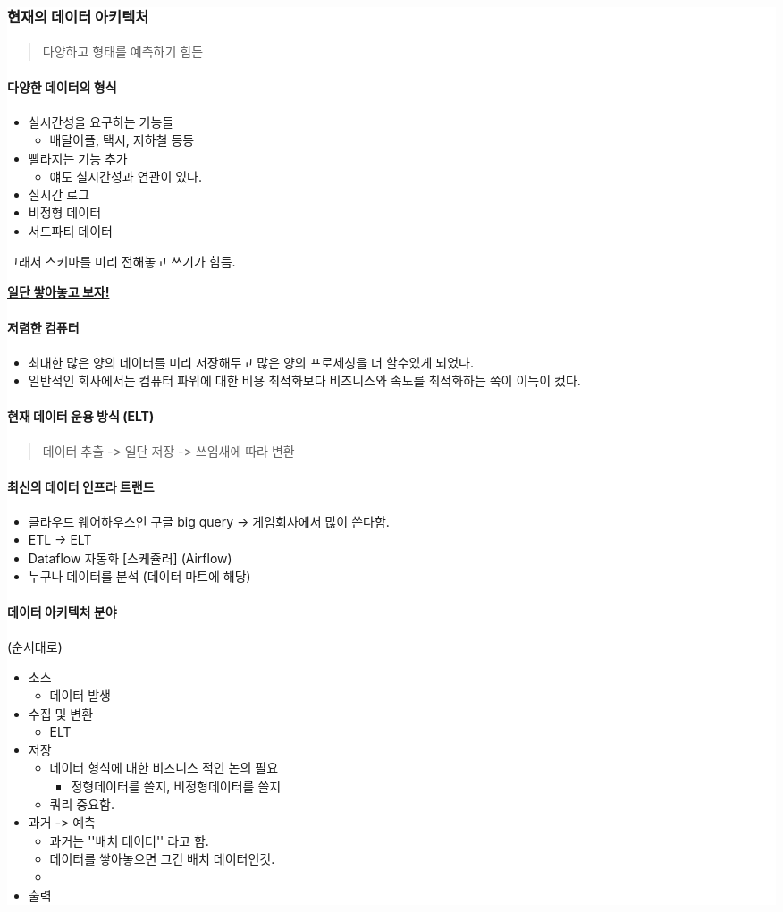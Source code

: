   

### 현재의 데이터 아키텍처

> 다양하고 형태를 예측하기 힘든



#### 다양한 데이터의 형식

+ 실시간성을 요구하는 기능들
  + 배달어플, 택시, 지하철 등등
+ 빨라지는 기능 추가
  + 얘도 실시간성과 연관이 있다.
+ 실시간 로그
+ 비정형 데이터
+ 서드파티 데이터



그래서 스키마를 미리 전해놓고 쓰기가 힘듬.

<u>**일단 쌓아놓고 보자!**</u>



#### 저렴한 컴퓨터

+ 최대한 많은 양의 데이터를 미리 저장해두고 많은 양의 프로세싱을 더 할수있게 되었다.
+ 일반적인 회사에서는 컴퓨터 파워에 대한 비용 최적화보다 비즈니스와 속도를 최적화하는 쪽이 이득이 컸다.



#### 현재 데이터 운용 방식 (ELT)

> 데이터 추출 -> 일단 저장 -> 쓰임새에 따라 변환



#### 최신의 데이터 인프라 트랜드

+ 클라우드 웨어하우스인 구글 big query -> 게임회사에서 많이 쓴다함.
+ ETL -> ELT
+ Dataflow 자동화 [스케쥴러] (Airflow)
+ 누구나 데이터를 분석 (데이터 마트에 해당)



#### 데이터 아키텍처 분야

(순서대로)

+ 소스
  + 데이터 발생
+ 수집 및 변환
  + ELT
+ 저장
  + 데이터 형식에 대한 비즈니스 적인 논의 필요
    + 정형데이터를 쓸지, 비정형데이터를 쓸지
  + 쿼리 중요함.
+ 과거 -> 예측
  + 과거는 ''배치 데이터'' 라고 함.
  + 데이터를 쌓아놓으면 그건 배치 데이터인것.
  + 
+ 출력
